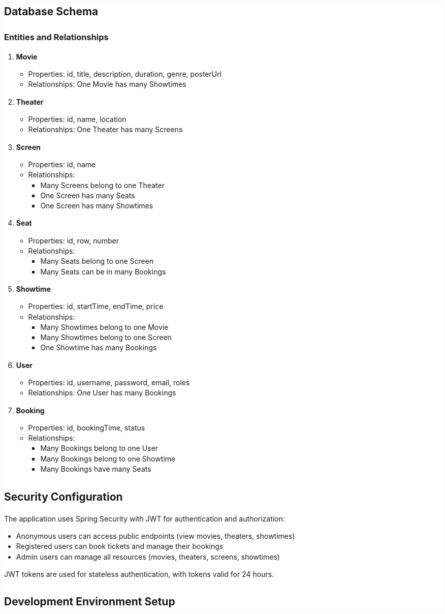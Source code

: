## Database Schema

### Entities and Relationships

1. **Movie**
   - Properties: id, title, description, duration, genre, posterUrl
   - Relationships: One Movie has many Showtimes

2. **Theater**
   - Properties: id, name, location
   - Relationships: One Theater has many Screens

3. **Screen**
   - Properties: id, name
   - Relationships: 
     - Many Screens belong to one Theater
     - One Screen has many Seats
     - One Screen has many Showtimes

4. **Seat**
   - Properties: id, row, number
   - Relationships: 
     - Many Seats belong to one Screen
     - Many Seats can be in many Bookings

5. **Showtime**
   - Properties: id, startTime, endTime, price
   - Relationships: 
     - Many Showtimes belong to one Movie
     - Many Showtimes belong to one Screen
     - One Showtime has many Bookings

6. **User**
   - Properties: id, username, password, email, roles
   - Relationships: One User has many Bookings

7. **Booking**
   - Properties: id, bookingTime, status
   - Relationships: 
     - Many Bookings belong to one User
     - Many Bookings belong to one Showtime
     - Many Bookings have many Seats

## Security Configuration

The application uses Spring Security with JWT for authentication and authorization:
- Anonymous users can access public endpoints (view movies, theaters, showtimes)
- Registered users can book tickets and manage their bookings
- Admin users can manage all resources (movies, theaters, screens, showtimes)

JWT tokens are used for stateless authentication, with tokens valid for 24 hours.

## Development Environment Setup
